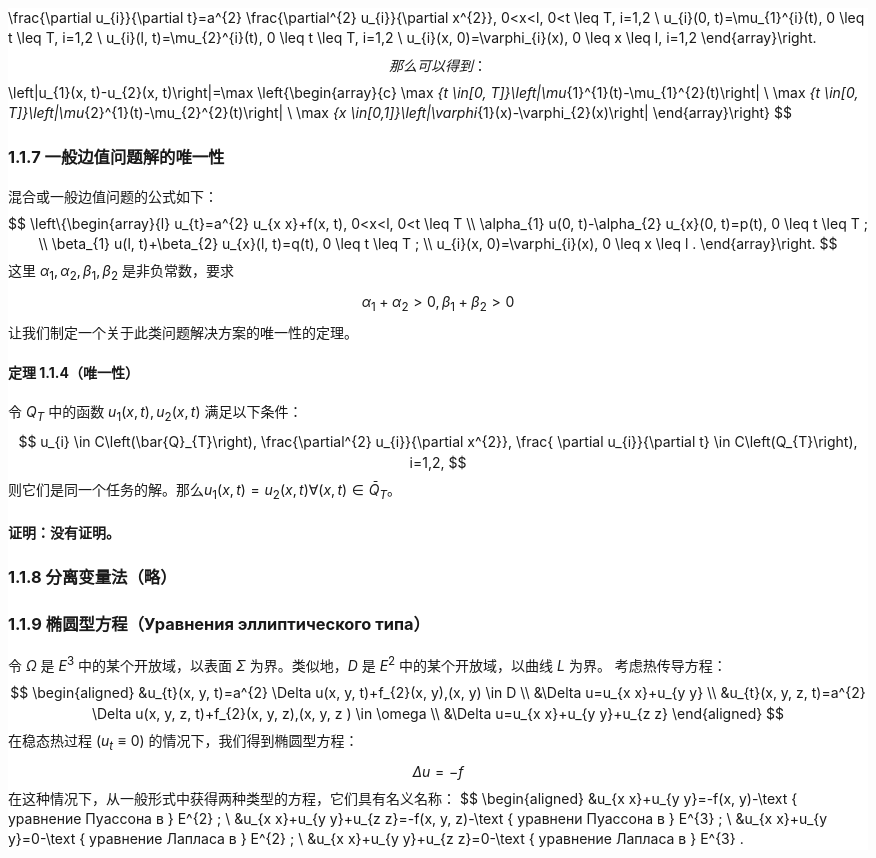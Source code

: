 \frac{\partial u_{i}}{\partial t}=a^{2} \frac{\partial^{2} u_{i}}{\partial x^{2}}, 0<x<l, 0<t \leq T, i=1,2 \\
u_{i}(0, t)=\mu_{1}^{i}(t), 0 \leq t \leq T, i=1,2 \\
u_{i}(l, t)=\mu_{2}^{i}(t), 0 \leq t \leq T, i=1,2 \\
u_{i}(x, 0)=\varphi_{i}(x), 0 \leq x \leq l, i=1,2
\end{array}\right.
$$
那么可以得到：
$$
\left|u_{1}(x, t)-u_{2}(x, t)\right|=\max \left\{\begin{array}{c}
\max _{t \in[0, T]}\left|\mu_{1}^{1}(t)-\mu_{1}^{2}(t)\right| \\
\max _{t \in[0, T]}\left|\mu_{2}^{1}(t)-\mu_{2}^{2}(t)\right| \\
\max _{x \in[0,1]}\left|\varphi_{1}(x)-\varphi_{2}(x)\right|
\end{array}\right\}
$$
### 1.1.7 一般边值问题解的唯一性
混合或一般边值问题的公式如下：
$$
\left\{\begin{array}{l}
u_{t}=a^{2} u_{x x}+f(x, t), 0<x<l, 0<t \leq T \\
\alpha_{1} u(0, t)-\alpha_{2} u_{x}(0, t)=p(t), 0 \leq t \leq T ; \\
\beta_{1} u(l, t)+\beta_{2} u_{x}(l, t)=q(t), 0 \leq t \leq T ; \\
u_{i}(x, 0)=\varphi_{i}(x), 0 \leq x \leq l .
\end{array}\right.
$$
这里 $\alpha_{1}, \alpha_{2}, \beta_{1}, \beta_{2}$ 是非负常数，要求
$$
\alpha_{1}+\alpha_{2}>0, \beta_{1}+\beta_{2}>0
$$
让我们制定一个关于此类问题解决方案的唯一性的定理。
#### 定理 1.1.4（唯一性）
令 $Q_{T}$ 中的函数 $u_{1}(x, t), u_{2}(x, t)$ 满足以下条件：
$$
u_{i} \in C\left(\bar{Q}_{T}\right), \frac{\partial^{2} u_{i}}{\partial x^{2}}, \frac{ \partial u_{i}}{\partial t} \in C\left(Q_{T}\right), i=1,2,
$$
则它们是同一个任务的解。那么$u_{1}(x, t)=u_{2}(x, t) \forall(x, t) \in \bar{Q}_{T}$。
#### 证明：没有证明。
### 1.1.8 分离变量法（略）
### 1.1.9 椭圆型方程（Уравнения эллиптического типа）
令 $\Omega$ 是 $E^{3}$ 中的某个开放域，以表面 $\Sigma$ 为界。类似地，$D$ 是 $E^{2}$ 中的某个开放域，以曲线 $L$ 为界。
考虑热传导方程：
$$
\begin{aligned}
&u_{t}(x, y, t)=a^{2} \Delta u(x, y, t)+f_{2}(x, y),(x, y) \in D \\
&\Delta u=u_{x x}+u_{y y} \\
&u_{t}(x, y, z, t)=a^{2} \Delta u(x, y, z, t)+f_{2}(x, y, z),(x, y, z ) \in \omega \\
&\Delta u=u_{x x}+u_{y y}+u_{z z}
\end{aligned}
$$
在稳态热过程 $\left(u_{t} \equiv 0\right)$ 的情况下，我们得到椭圆型方程：
$$
\Delta u=-f
$$
在这种情况下，从一般形式中获得两种类型的方程，它们具有名义名称：
$$
\begin{aligned}
&u_{x x}+u_{y y}=-f(x, y)-\text { уравнение Пуассона в } E^{2} ; \\
&u_{x x}+u_{y y}+u_{z z}=-f(x, y, z)-\text { уравнени Пуассона в } E^{3} ; \\
&u_{x x}+u_{y y}=0-\text { уравнение Лапласа в } E^{2} ; \\
&u_{x x}+u_{y y}+u_{z z}=0-\text { уравнение Лапласа в } E^{3} .